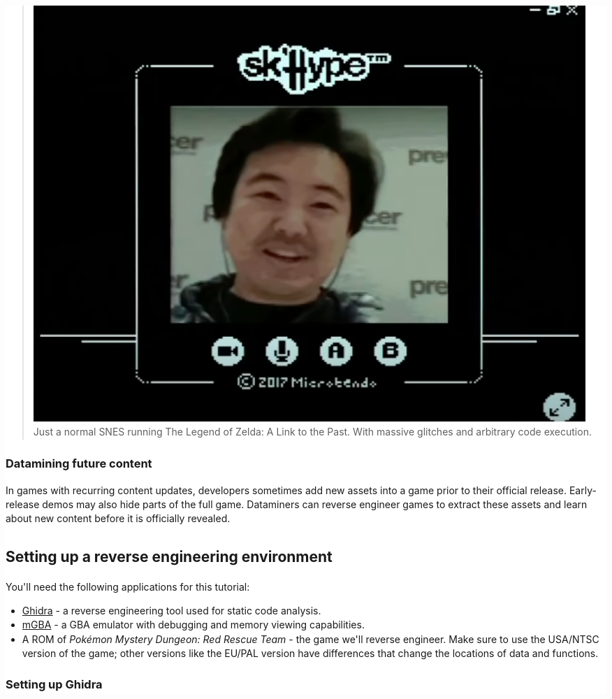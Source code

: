 >![](/assets/img/reverse-engineering/skhype.png)<br>
>Just a normal SNES running The Legend of Zelda: A Link to the Past. With massive glitches and arbitrary code execution.

### Datamining future content
In games with recurring content updates, developers sometimes add new assets into a game prior to their official release. Early-release demos may also hide parts of the full game. Dataminers can reverse engineer games to extract these assets and learn about new content before it is officially revealed.

## Setting up a reverse engineering environment

You'll need the following applications for this tutorial:
* [Ghidra](https://ghidra-sre.org/) - a reverse engineering tool used for static code analysis.
* [mGBA](https://mgba.io/) - a GBA emulator with debugging and memory viewing capabilities.
* A ROM of _Pokémon Mystery Dungeon: Red Rescue Team_ - the game we'll reverse engineer. Make sure to use the USA/NTSC version of the game; other versions like the EU/PAL version have differences that change the locations of data and functions.

### Setting up Ghidra